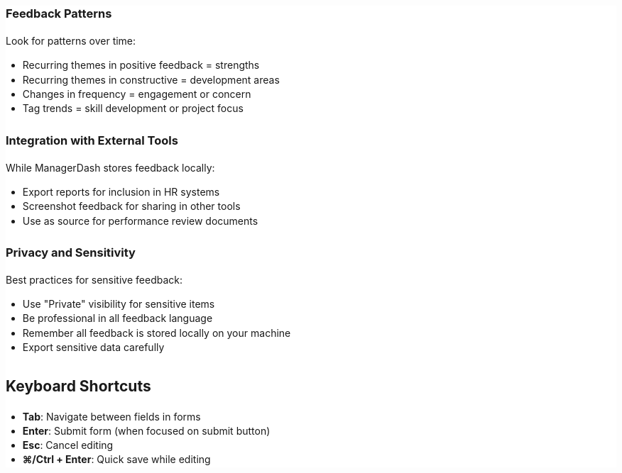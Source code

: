 ### Feedback Patterns

Look for patterns over time:
- Recurring themes in positive feedback = strengths
- Recurring themes in constructive = development areas
- Changes in frequency = engagement or concern
- Tag trends = skill development or project focus

### Integration with External Tools

While ManagerDash stores feedback locally:
- Export reports for inclusion in HR systems
- Screenshot feedback for sharing in other tools
- Use as source for performance review documents

### Privacy and Sensitivity

Best practices for sensitive feedback:
- Use "Private" visibility for sensitive items
- Be professional in all feedback language
- Remember all feedback is stored locally on your machine
- Export sensitive data carefully

## Keyboard Shortcuts

- **Tab**: Navigate between fields in forms
- **Enter**: Submit form (when focused on submit button)
- **Esc**: Cancel editing
- **⌘/Ctrl + Enter**: Quick save while editing
